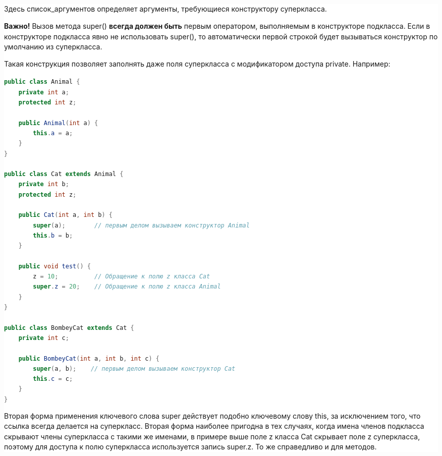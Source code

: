 Здесь список_аргументов определяет аргументы, требующиеся конструктору
суперкласса.

**Важно!** Вызов метода super() **всегда должен быть** первым
оператором, выполняемым в конструкторе подкласса. Если в конструкторе
подкласса явно не использовать super(), то автоматически первой строкой
будет вызываться конструктор по умолчанию из суперкласса.

Такая конструкция позволяет заполнять даже поля суперкласса с
модификатором доступа private. Например:

```java
public class Animal {
    private int a;
    protected int z;

    public Animal(int a) {
        this.a = a;
    }
}

public class Cat extends Animal {
    private int b;
    protected int z;

    public Cat(int a, int b) {
        super(a);        // первым делом вызываем конструктор Animal
        this.b = b;
    }

    public void test() {
        z = 10;          // Обращение к полю z класса Cat
        super.z = 20;    // Обращение к полю z класса Animal
    }
}

public class BombeyCat extends Cat {
    private int c;

    public BombeyCat(int a, int b, int c) {
        super(a, b);    // первым делом вызываем конструктор Cat
        this.c = c;
    }
}
```

Вторая форма применения ключевого слова super действует подобно
ключевому слову this, за исключением того, что ссылка всегда делается на
суперкласс. Вторая форма наиболее пригодна в тех случаях, когда имена
членов подкласса скрывают члены суперкласса с такими же именами, в
примере выше поле z класса Cat скрывает поле z суперкласса, поэтому для
доступа к полю суперкласса используется запись super.z. То же
справедливо и для методов.
